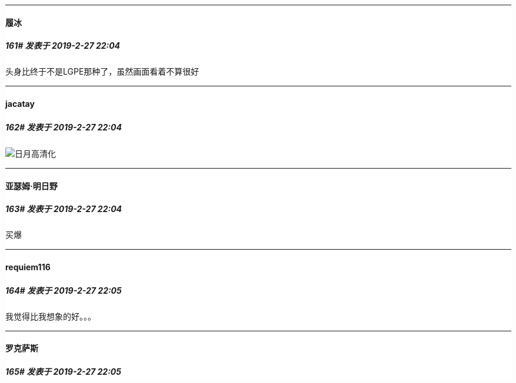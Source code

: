 




-----

####  履冰  
##### 161#       发表于 2019-2-27 22:04




头身比终于不是LGPE那种了，虽然画面看着不算很好







-----

####  jacatay  
##### 162#       发表于 2019-2-27 22:04



<img src="https://static.saraba1st.com/image/smiley/face2017/037.png" referrerpolicy="no-referrer">日月高清化  







-----

####  亚瑟姆·明日野  
##### 163#       发表于 2019-2-27 22:04




买爆







-----

####  requiem116  
##### 164#       发表于 2019-2-27 22:05




我觉得比我想象的好。。。







-----

####  罗克萨斯  
##### 165#       发表于 2019-2-27 22:05
